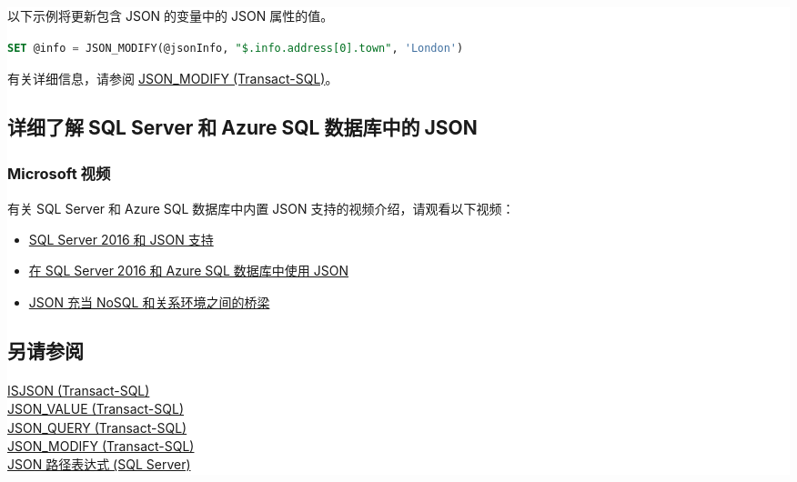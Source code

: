 以下示例将更新包含 JSON 的变量中的 JSON 属性的值。  
  
```sql  
SET @info = JSON_MODIFY(@jsonInfo, "$.info.address[0].town", 'London')    
```  
  
 有关详细信息，请参阅 [JSON_MODIFY &#40;Transact-SQL&#41;](../../t-sql/functions/json-modify-transact-sql.md)。  
  
## <a name="learn-more-about-json-in-sql-server-and-azure-sql-database"></a>详细了解 SQL Server 和 Azure SQL 数据库中的 JSON  
  
### <a name="microsoft-videos"></a>Microsoft 视频

有关 SQL Server 和 Azure SQL 数据库中内置 JSON 支持的视频介绍，请观看以下视频：

-   [SQL Server 2016 和 JSON 支持](https://channel9.msdn.com/Shows/Data-Exposed/SQL-Server-2016-and-JSON-Support)

-   [在 SQL Server 2016 和 Azure SQL 数据库中使用 JSON](https://channel9.msdn.com/Shows/Data-Exposed/Using-JSON-in-SQL-Server-2016-and-Azure-SQL-Database)

-   [JSON 充当 NoSQL 和关系环境之间的桥梁](https://channel9.msdn.com/events/DataDriven/SQLServer2016/JSON-as-a-bridge-betwen-NoSQL-and-relational-worlds)
  
## <a name="see-also"></a>另请参阅  
 [ISJSON (Transact-SQL)](../../t-sql/functions/isjson-transact-sql.md)   
 [JSON_VALUE (Transact-SQL)](../../t-sql/functions/json-value-transact-sql.md)   
 [JSON_QUERY (Transact-SQL)](../../t-sql/functions/json-query-transact-sql.md)   
 [JSON_MODIFY (Transact-SQL)](../../t-sql/functions/json-modify-transact-sql.md)   
 [JSON 路径表达式 (SQL Server)](../../relational-databases/json/json-path-expressions-sql-server.md)  
  
  
